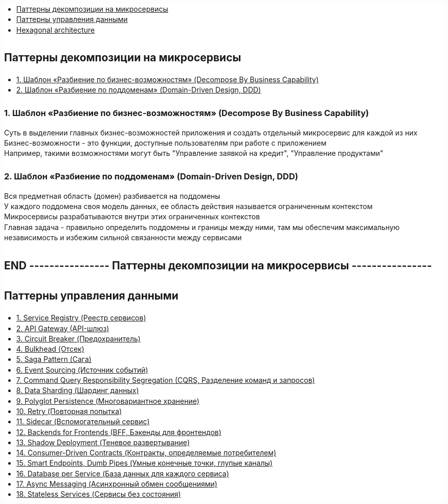 + [Паттерны декомпозиции на микросервисы](#паттерны-декомпозиции-на-микросервисы)
+ [Паттерны управления данными](#паттерны-управления-данными)
+ [Hexagonal architecture](#hexagonal-architecture)


## Паттерны декомпозиции на микросервисы

+ [1. Шаблон «Разбиение по бизнес-возможностям» (Decompose By Business Capability)](#1-шаблон-разбиение-по-бизнес-возможностям-decompose-by-business-capability)
+ [2. Шаблон «Разбиение по поддоменам» (Domain-Driven Design, DDD)](#2-шаблон-разбиение-по-поддоменам-domain-driven-design-ddd)

### 1. Шаблон «Разбиение по бизнес-возможностям» (Decompose By Business Capability)
Суть в выделении главных бизнес-возможностей приложения и создать отдельный микросервис для каждой из них<br>
Бизнес-возможности - это функции, доступные пользователям при работе с приложением<br>
Например, такими возможностями могут быть "Управление заявкой на кредит", "Управление продуктами"

### 2. Шаблон «Разбиение по поддоменам» (Domain-Driven Design, DDD)
Вся предметная область (домен) разбивается на поддомены<br>
У каждого поддомена своя модель данных, ее область действия называется ограниченным контекстом<br>
Микросервисы разрабатываются внутри этих ограниченных контекстов<br>
Главная задача - правильно определить поддомены и границы между ними, там мы обеспечим максимальную независимость и избежим сильной связанности между сервисами

## END ---------------- Паттерны декомпозиции на микросервисы ----------------

## Паттерны управления данными

+ [1. Service Registry (Реестр сервисов)](#1-service-registry-реестр-сервисов)
+ [2. API Gateway (API-шлюз)](#2-api-gateway-api-шлюз)
+ [3. Circuit Breaker (Предохранитель)](#3-circuit-breaker-предохранитель)
+ [4. Bulkhead (Отсек)](#4-bulkhead-отсек)
+ [5. Saga Pattern (Сага)](#5-saga-pattern-сага)
+ [6. Event Sourcing (Источник событий)](#6-event-sourcing-источник-событий)
+ [7. Command Query Responsibility Segregation (CQRS, Разделение команд и запросов)](#7-command-query-responsibility-segregation-cqrs-разделение-команд-и-запросов)
+ [8. Data Sharding (Шардинг данных)](#8-data-sharding-шардинг-данных)
+ [9. Polyglot Persistence (Многовариантное хранение)](#9-polyglot-persistence-многовариантное-хранение)
+ [10. Retry (Повторная попытка)](#10-retry-повторная-попытка)
+ [11. Sidecar (Вспомогательный сервис)](#11-sidecar-вспомогательный-сервис)
+ [12. Backends for Frontends (BFF, Бэкенды для фронтендов)](#12-backends-for-frontends-bff-бэкенды-для-фронтендов)
+ [13. Shadow Deployment (Теневое развертывание)](#13-shadow-deployment-теневое-развертывание)
+ [14. Consumer-Driven Contracts (Контракты, определяемые потребителем)](#14-consumer-driven-contracts-контракты-определяемые-потребителем)
+ [15. Smart Endpoints, Dumb Pipes (Умные конечные точки, глупые каналы)](#15-smart-endpoints-dumb-pipes-умные-конечные-точки-глупые-каналы)
+ [16. Database per Service (База данных для каждого сервиса)](#16-database-per-service-база-данных-для-каждого-сервиса)
+ [17. Async Messaging (Асинхронный обмен сообщениями)](#17-async-messaging-асинхронный-обмен-сообщениями)
+ [18. Stateless Services (Сервисы без состояния)](#18-stateless-services-сервисы-без-состояния)
